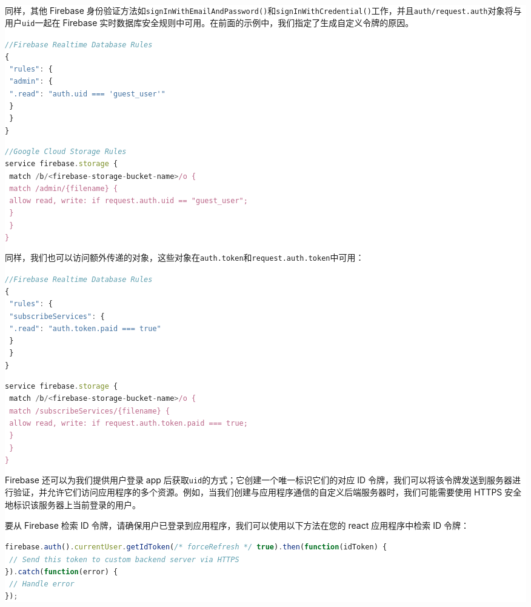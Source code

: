 同样，其他 Firebase 身份验证方法如`signInWithEmailAndPassword()`和`signInWithCredential()`工作，并且`auth/request.auth`对象将与用户`uid`一起在 Firebase 实时数据库安全规则中可用。在前面的示例中，我们指定了生成自定义令牌的原因。

```jsx
//Firebase Realtime Database Rules
{
 "rules": {
 "admin": {
 ".read": "auth.uid === 'guest_user'"
 }
 }
}
```

```jsx
//Google Cloud Storage Rules
service firebase.storage {
 match /b/<firebase-storage-bucket-name>/o {
 match /admin/{filename} {
 allow read, write: if request.auth.uid == "guest_user";
 }
 }
}
```

同样，我们也可以访问额外传递的对象，这些对象在`auth.token`和`request.auth.token`中可用：

```jsx
//Firebase Realtime Database Rules
{
 "rules": {
 "subscribeServices": {
 ".read": "auth.token.paid === true"
 }
 }
}
```

```jsx
service firebase.storage {
 match /b/<firebase-storage-bucket-name>/o {
 match /subscribeServices/{filename} {
 allow read, write: if request.auth.token.paid === true;
 }
 }
}
```

Firebase 还可以为我们提供用户登录 app 后获取`uid`的方式；它创建一个唯一标识它们的对应 ID 令牌，我们可以将该令牌发送到服务器进行验证，并允许它们访问应用程序的多个资源。例如，当我们创建与应用程序通信的自定义后端服务器时，我们可能需要使用 HTTPS 安全地标识该服务器上当前登录的用户。

要从 Firebase 检索 ID 令牌，请确保用户已登录到应用程序，我们可以使用以下方法在您的 react 应用程序中检索 ID 令牌：

```jsx
firebase.auth().currentUser.getIdToken(/* forceRefresh */ true).then(function(idToken) {
 // Send this token to custom backend server via HTTPS
}).catch(function(error) {
 // Handle error
});
```
